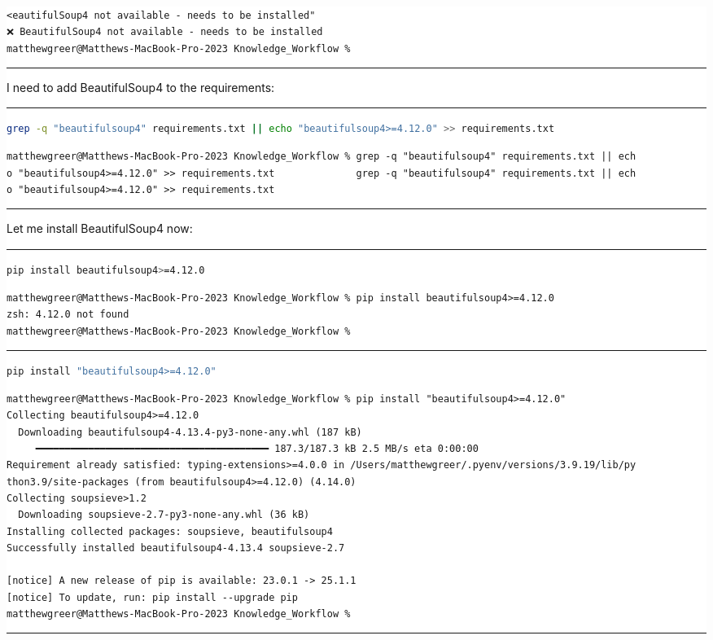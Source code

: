 ```
<eautifulSoup4 not available - needs to be installed"
❌ BeautifulSoup4 not available - needs to be installed
matthewgreer@Matthews-MacBook-Pro-2023 Knowledge_Workflow %
```

---

I need to add BeautifulSoup4 to the requirements:

---

```bash
grep -q "beautifulsoup4" requirements.txt || echo "beautifulsoup4>=4.12.0" >> requirements.txt
```

```
matthewgreer@Matthews-MacBook-Pro-2023 Knowledge_Workflow % grep -q "beautifulsoup4" requirements.txt || ech
o "beautifulsoup4>=4.12.0" >> requirements.txt              grep -q "beautifulsoup4" requirements.txt || ech
o "beautifulsoup4>=4.12.0" >> requirements.txt
```

---

Let me install BeautifulSoup4 now:

---

```bash
pip install beautifulsoup4>=4.12.0
```

```
matthewgreer@Matthews-MacBook-Pro-2023 Knowledge_Workflow % pip install beautifulsoup4>=4.12.0
zsh: 4.12.0 not found
matthewgreer@Matthews-MacBook-Pro-2023 Knowledge_Workflow %
```

---

```bash
pip install "beautifulsoup4>=4.12.0"
```

```
matthewgreer@Matthews-MacBook-Pro-2023 Knowledge_Workflow % pip install "beautifulsoup4>=4.12.0"
Collecting beautifulsoup4>=4.12.0
  Downloading beautifulsoup4-4.13.4-py3-none-any.whl (187 kB)
     ━━━━━━━━━━━━━━━━━━━━━━━━━━━━━━━━━━━━━━━━ 187.3/187.3 kB 2.5 MB/s eta 0:00:00
Requirement already satisfied: typing-extensions>=4.0.0 in /Users/matthewgreer/.pyenv/versions/3.9.19/lib/py
thon3.9/site-packages (from beautifulsoup4>=4.12.0) (4.14.0)
Collecting soupsieve>1.2
  Downloading soupsieve-2.7-py3-none-any.whl (36 kB)
Installing collected packages: soupsieve, beautifulsoup4
Successfully installed beautifulsoup4-4.13.4 soupsieve-2.7

[notice] A new release of pip is available: 23.0.1 -> 25.1.1
[notice] To update, run: pip install --upgrade pip
matthewgreer@Matthews-MacBook-Pro-2023 Knowledge_Workflow %
```

---
